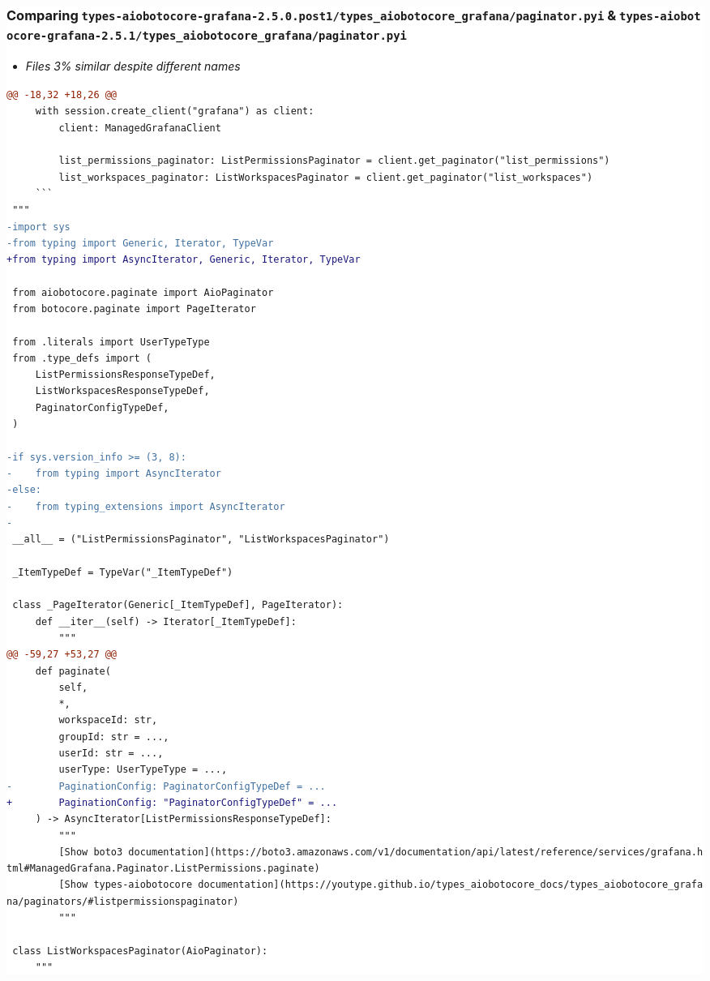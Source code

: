 ### Comparing `types-aiobotocore-grafana-2.5.0.post1/types_aiobotocore_grafana/paginator.pyi` & `types-aiobotocore-grafana-2.5.1/types_aiobotocore_grafana/paginator.pyi`

 * *Files 3% similar despite different names*

```diff
@@ -18,32 +18,26 @@
     with session.create_client("grafana") as client:
         client: ManagedGrafanaClient
 
         list_permissions_paginator: ListPermissionsPaginator = client.get_paginator("list_permissions")
         list_workspaces_paginator: ListWorkspacesPaginator = client.get_paginator("list_workspaces")
     ```
 """
-import sys
-from typing import Generic, Iterator, TypeVar
+from typing import AsyncIterator, Generic, Iterator, TypeVar
 
 from aiobotocore.paginate import AioPaginator
 from botocore.paginate import PageIterator
 
 from .literals import UserTypeType
 from .type_defs import (
     ListPermissionsResponseTypeDef,
     ListWorkspacesResponseTypeDef,
     PaginatorConfigTypeDef,
 )
 
-if sys.version_info >= (3, 8):
-    from typing import AsyncIterator
-else:
-    from typing_extensions import AsyncIterator
-
 __all__ = ("ListPermissionsPaginator", "ListWorkspacesPaginator")
 
 _ItemTypeDef = TypeVar("_ItemTypeDef")
 
 class _PageIterator(Generic[_ItemTypeDef], PageIterator):
     def __iter__(self) -> Iterator[_ItemTypeDef]:
         """
@@ -59,27 +53,27 @@
     def paginate(
         self,
         *,
         workspaceId: str,
         groupId: str = ...,
         userId: str = ...,
         userType: UserTypeType = ...,
-        PaginationConfig: PaginatorConfigTypeDef = ...
+        PaginationConfig: "PaginatorConfigTypeDef" = ...
     ) -> AsyncIterator[ListPermissionsResponseTypeDef]:
         """
         [Show boto3 documentation](https://boto3.amazonaws.com/v1/documentation/api/latest/reference/services/grafana.html#ManagedGrafana.Paginator.ListPermissions.paginate)
         [Show types-aiobotocore documentation](https://youtype.github.io/types_aiobotocore_docs/types_aiobotocore_grafana/paginators/#listpermissionspaginator)
         """
 
 class ListWorkspacesPaginator(AioPaginator):
     """
```